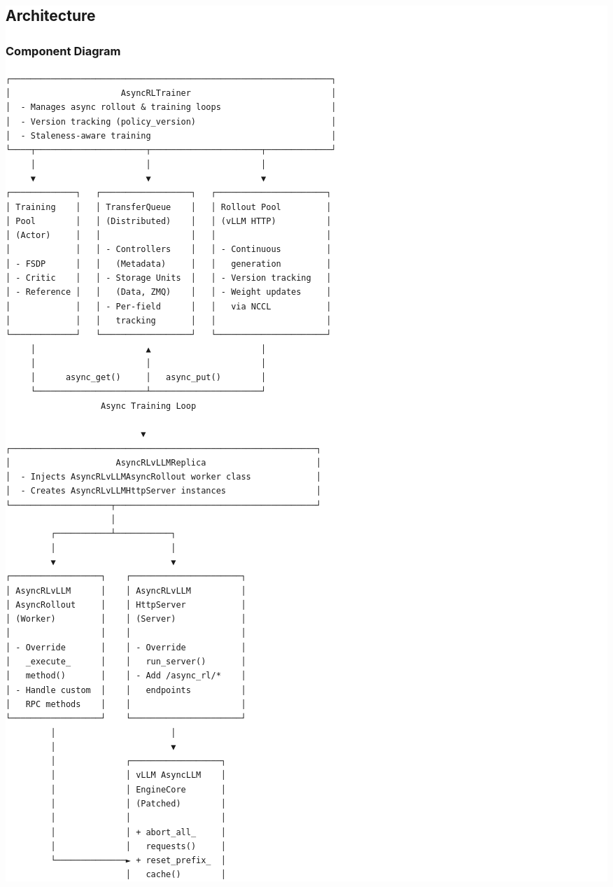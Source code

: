 
## Architecture

### Component Diagram

```
┌────────────────────────────────────────────────────────────────┐
│                      AsyncRLTrainer                            │
│  - Manages async rollout & training loops                      │
│  - Version tracking (policy_version)                           │
│  - Staleness-aware training                                    │
└────┬──────────────────────┬──────────────────────┬─────────────┘
     │                      │                      │
     ▼                      ▼                      ▼
┌─────────────┐   ┌──────────────────┐   ┌──────────────────────┐
│ Training    │   │ TransferQueue    │   │ Rollout Pool         │
│ Pool        │   │ (Distributed)    │   │ (vLLM HTTP)          │
│ (Actor)     │   │                  │   │                      │
│             │   │ - Controllers    │   │ - Continuous         │
│ - FSDP      │   │   (Metadata)     │   │   generation         │
│ - Critic    │   │ - Storage Units  │   │ - Version tracking   │
│ - Reference │   │   (Data, ZMQ)    │   │ - Weight updates     │
│             │   │ - Per-field      │   │   via NCCL           │
│             │   │   tracking       │   │                      │
└─────────────┘   └──────────────────┘   └──────────────────────┘
     │                      ▲                      │
     │                      │                      │
     │      async_get()     │   async_put()        │
     └──────────────────────┴──────────────────────┘
                   Async Training Loop

                           ▼
┌─────────────────────────────────────────────────────────────┐
│                     AsyncRLvLLMReplica                      │
│  - Injects AsyncRLvLLMAsyncRollout worker class             │
│  - Creates AsyncRLvLLMHttpServer instances                  │
└────────────────────┬────────────────────────────────────────┘
                     │
         ┌───────────┴───────────┐
         │                       │
         ▼                       ▼
┌──────────────────┐    ┌──────────────────────┐
│ AsyncRLvLLM      │    │ AsyncRLvLLM          │
│ AsyncRollout     │    │ HttpServer           │
│ (Worker)         │    │ (Server)             │
│                  │    │                      │
│ - Override       │    │ - Override           │
│   _execute_      │    │   run_server()       │
│   method()       │    │ - Add /async_rl/*    │
│ - Handle custom  │    │   endpoints          │
│   RPC methods    │    │                      │
└──────────────────┘    └──────────────────────┘
         │                       │
         │                       ▼
         │              ┌──────────────────┐
         │              │ vLLM AsyncLLM    │
         │              │ EngineCore       │
         │              │ (Patched)        │
         │              │                  │
         │              │ + abort_all_     │
         │              │   requests()     │
         └──────────────► + reset_prefix_  │
                        │   cache()        │
```